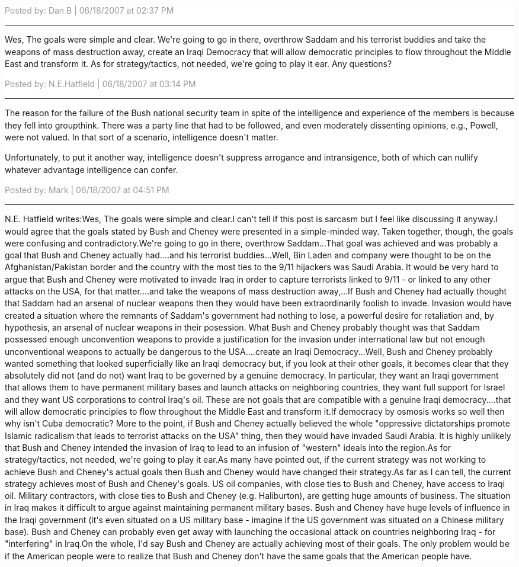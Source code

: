 <span style="color:#999">Posted by: Dan B | 06/18/2007 at 02:37 PM</span>

---

Wes, The goals were simple and clear. We're going to go in there, overthrow Saddam and his terrorist buddies and take the weapons of mass destruction away, create an Iraqi Democracy that will allow democratic principles to flow throughout the Middle East and transform it. As for strategy/tactics, not needed, we're going to play it ear. Any questions?

<span style="color:#999">Posted by: N.E.Hatfield | 06/18/2007 at 03:14 PM</span>

---

The reason for the failure of the Bush national security team in spite of the intelligence and experience of the members is because they fell into groupthink.  There was a party line that had to be followed, and even moderately dissenting opinions, e.g., Powell, were not valued.  In that sort of a scenario, intelligence doesn't matter.  

Unfortunately, to put it another way, intelligence doesn't suppress arrogance and intransigence, both of which can nullify whatever advantage intelligence can confer.

<span style="color:#999">Posted by: Mark | 06/18/2007 at 04:51 PM</span>

---

N.E. Hatfield writes:Wes, The goals were simple and clear.I can't tell if this post is sarcasm but I feel like discussing it anyway.I would agree that the goals stated by Bush and Cheney were presented in a simple-minded way. Taken together, though, the goals were confusing and contradictory.We're going to go in there, overthrow Saddam...That goal was achieved and was probably a goal that Bush and Cheney actually had....and his terrorist buddies...Well, Bin Laden and company were thought to be on the Afghanistan/Pakistan border and the country with the most ties to the 9/11 hijackers was Saudi Arabia. It would be very hard to argue that Bush and Cheney were motivated to invade Iraq in order to capture terrorists linked to 9/11 - or linked to any other attacks on the USA, for that matter....and take the weapons of mass destruction away,...If Bush and Cheney had actually thought that Saddam had an arsenal of nuclear weapons then they would have been extraordinarily foolish to invade. Invasion would have created a situation where the remnants of Saddam's government had nothing to lose, a powerful desire for retaliation and, by hypothesis, an arsenal of nuclear weapons in their posession. What Bush and Cheney probably thought was that Saddam possessed enough unconvention weapons to provide a justification for the invasion under international law but not enough unconventional weapons to actually be dangerous to the USA....create an Iraqi Democracy...Well, Bush and Cheney probably wanted something that looked superficially like an Iraqi democracy but, if you look at their other goals, it becomes clear that they absolutely did not (and do not) want Iraq to be governed by a genuine democracy. In particular, they want an Iraqi government that allows them to have permanent military bases and launch attacks on neighboring countries, they want full support for Israel and they want US corporations to control Iraq's oil. These are not goals that are compatible with a genuine Iraqi democracy....that will allow democratic principles to flow throughout the Middle East and transform it.If democracy by osmosis works so well then why isn't Cuba democratic? More to the point, if Bush and Cheney actually believed the whole "oppressive dictatorships promote Islamic radicalism that leads to terrorist attacks on the USA" thing, then they would have invaded Saudi Arabia. It is highly unlikely that Bush and Cheney intended the invasion of Iraq to lead to an infusion of "western" ideals into the region.As for strategy/tactics, not needed, we're going to play it ear.As many have pointed out, if the current strategy was not working to achieve Bush and Cheney's actual goals then Bush and Cheney would have changed their strategy.As far as I can tell, the current strategy achieves most of Bush and Cheney's goals. US oil companies, with close ties to Bush and Cheney, have access to Iraqi oil. Military contractors, with close ties to Bush and Cheney (e.g. Haliburton), are getting huge amounts of business. The situation in Iraq makes it difficult to argue against maintaining permanent military bases. Bush and Cheney have huge levels of influence in the Iraqi government (it's even situated on a US military base - imagine if the US government was situated on a Chinese military base). Bush and Cheney can probably even get away with launching the occasional attack on countries neighboring Iraq - for "interfering" in Iraq.On the whole, I'd say Bush and Cheney are actually achieving most of their goals. The only problem would be if the American people were to realize that Bush and Cheney don't have the same goals that the American people have.
